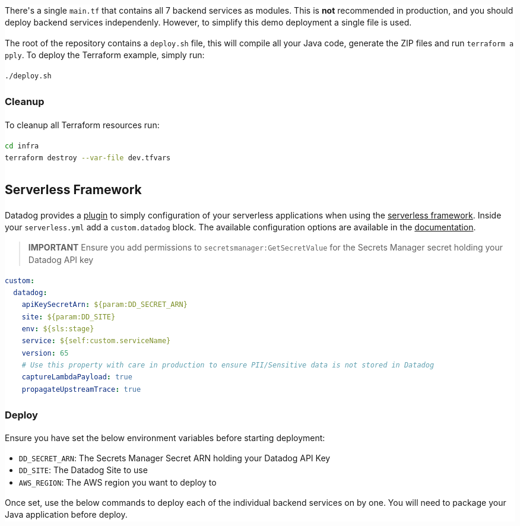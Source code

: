 There's a single `main.tf` that contains all 7 backend services as modules. This is **not** recommended in production, and you should deploy backend services independenly. However, to simplify this demo deployment a single file is used.

The root of the repository contains a `deploy.sh` file, this will compile all your Java code, generate the ZIP files and run `terraform apply`. To deploy the Terraform example, simply run:

```sh
./deploy.sh
```

### Cleanup

To cleanup all Terraform resources run:

```sh
cd infra
terraform destroy --var-file dev.tfvars
```

## Serverless Framework

Datadog provides a [plugin](https://www.serverless.com/plugins/serverless-plugin-datadog) to simply configuration of your serverless applications when using the [serverless framework](https://www.serverless.com/). Inside your `serverless.yml` add a `custom.datadog` block. The available configuration options are available in the [documentation](https://www.serverless.com/plugins/serverless-plugin-datadog#configuration-parameters).

> **IMPORTANT** Ensure you add permissions to `secretsmanager:GetSecretValue` for the Secrets Manager secret holding your Datadog API key

```yaml
custom:
  datadog:
    apiKeySecretArn: ${param:DD_SECRET_ARN}
    site: ${param:DD_SITE}
    env: ${sls:stage}
    service: ${self:custom.serviceName}
    version: 65
    # Use this property with care in production to ensure PII/Sensitive data is not stored in Datadog
    captureLambdaPayload: true
    propagateUpstreamTrace: true
```

### Deploy

Ensure you have set the below environment variables before starting deployment:

- `DD_SECRET_ARN`: The Secrets Manager Secret ARN holding your Datadog API Key
- `DD_SITE`: The Datadog Site to use
- `AWS_REGION`: The AWS region you want to deploy to

Once set, use the below commands to deploy each of the individual backend services on by one. You will need to package your Java application before deploy.
